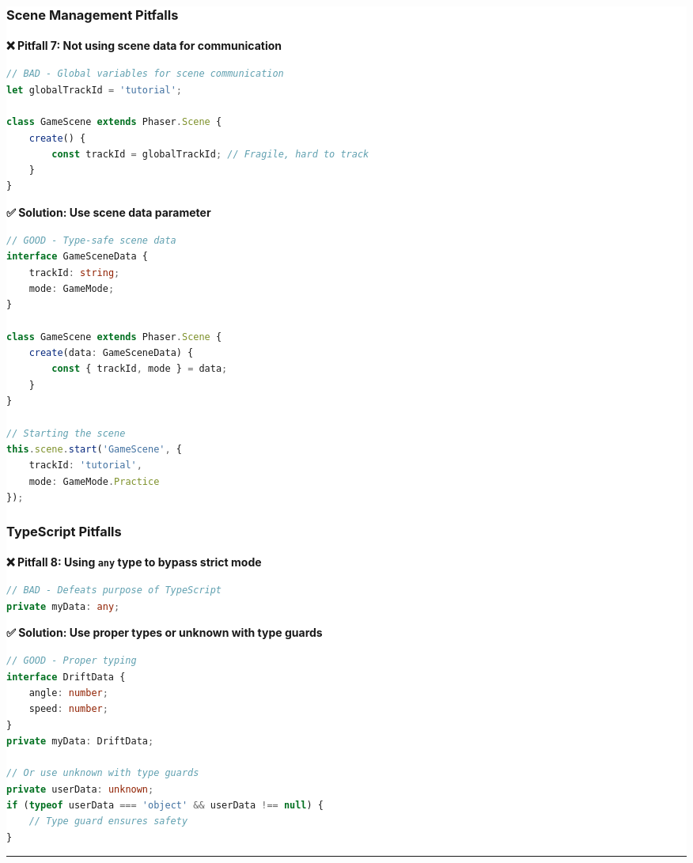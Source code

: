 ### Scene Management Pitfalls

**❌ Pitfall 7: Not using scene data for communication**
```typescript
// BAD - Global variables for scene communication
let globalTrackId = 'tutorial';

class GameScene extends Phaser.Scene {
    create() {
        const trackId = globalTrackId; // Fragile, hard to track
    }
}
```

**✅ Solution: Use scene data parameter**
```typescript
// GOOD - Type-safe scene data
interface GameSceneData {
    trackId: string;
    mode: GameMode;
}

class GameScene extends Phaser.Scene {
    create(data: GameSceneData) {
        const { trackId, mode } = data;
    }
}

// Starting the scene
this.scene.start('GameScene', { 
    trackId: 'tutorial', 
    mode: GameMode.Practice 
});
```

### TypeScript Pitfalls

**❌ Pitfall 8: Using `any` type to bypass strict mode**
```typescript
// BAD - Defeats purpose of TypeScript
private myData: any;
```

**✅ Solution: Use proper types or unknown with type guards**
```typescript
// GOOD - Proper typing
interface DriftData {
    angle: number;
    speed: number;
}
private myData: DriftData;

// Or use unknown with type guards
private userData: unknown;
if (typeof userData === 'object' && userData !== null) {
    // Type guard ensures safety
}
```

---